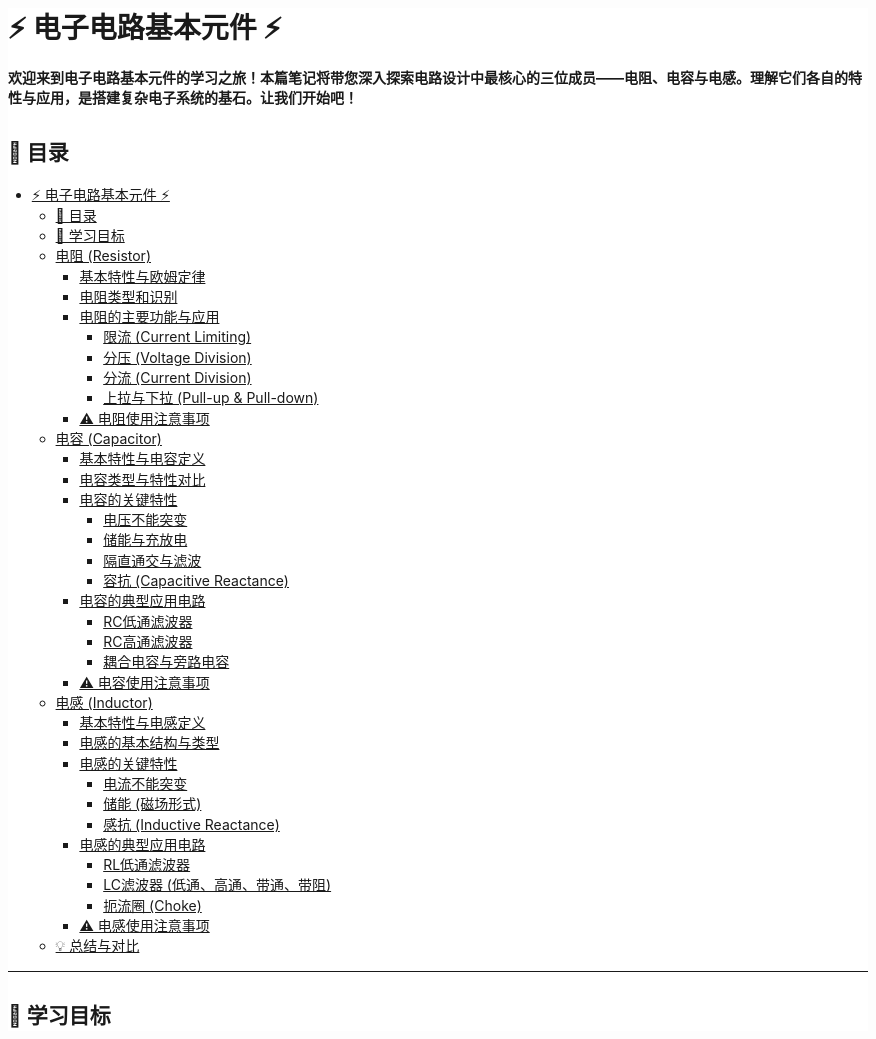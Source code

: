 # ⚡️ 电子电路基本元件 ⚡️

**欢迎来到电子电路基本元件的学习之旅！本篇笔记将带您深入探索电路设计中最核心的三位成员——电阻、电容与电感。理解它们各自的特性与应用，是搭建复杂电子系统的基石。让我们开始吧！**



## 📖 目录

- [⚡️ 电子电路基本元件 ⚡️](#️-电子电路基本元件-️)
  - [📖 目录](#-目录)
  - [🎯 学习目标](#-学习目标)
  - [电阻 (Resistor)](#电阻-resistor)
    - [基本特性与欧姆定律](#基本特性与欧姆定律)
    - [电阻类型和识别](#电阻类型和识别)
    - [电阻的主要功能与应用](#电阻的主要功能与应用)
      - [限流 (Current Limiting)](#限流-current-limiting)
      - [分压 (Voltage Division)](#分压-voltage-division)
      - [分流 (Current Division)](#分流-current-division)
      - [上拉与下拉 (Pull-up \& Pull-down)](#上拉与下拉-pull-up--pull-down)
    - [⚠️ 电阻使用注意事项](#️-电阻使用注意事项)
  - [电容 (Capacitor)](#电容-capacitor)
    - [基本特性与电容定义](#基本特性与电容定义)
    - [电容类型与特性对比](#电容类型与特性对比)
    - [电容的关键特性](#电容的关键特性)
      - [电压不能突变](#电压不能突变)
      - [储能与充放电](#储能与充放电)
      - [隔直通交与滤波](#隔直通交与滤波)
      - [容抗 (Capacitive Reactance)](#容抗-capacitive-reactance)
    - [电容的典型应用电路](#电容的典型应用电路)
      - [RC低通滤波器](#rc低通滤波器)
      - [RC高通滤波器](#rc高通滤波器)
      - [耦合电容与旁路电容](#耦合电容与旁路电容)
    - [⚠️ 电容使用注意事项](#️-电容使用注意事项)
  - [电感 (Inductor)](#电感-inductor)
    - [基本特性与电感定义](#基本特性与电感定义)
    - [电感的基本结构与类型](#电感的基本结构与类型)
    - [电感的关键特性](#电感的关键特性)
      - [电流不能突变](#电流不能突变)
      - [储能 (磁场形式)](#储能-磁场形式)
      - [感抗 (Inductive Reactance)](#感抗-inductive-reactance)
    - [电感的典型应用电路](#电感的典型应用电路)
      - [RL低通滤波器](#rl低通滤波器)
      - [LC滤波器 (低通、高通、带通、带阻)](#lc滤波器-低通高通带通带阻)
      - [扼流圈 (Choke)](#扼流圈-choke)
    - [⚠️ 电感使用注意事项](#️-电感使用注意事项)
  - [💡 总结与对比](#-总结与对比)

---

## 🎯 学习目标

